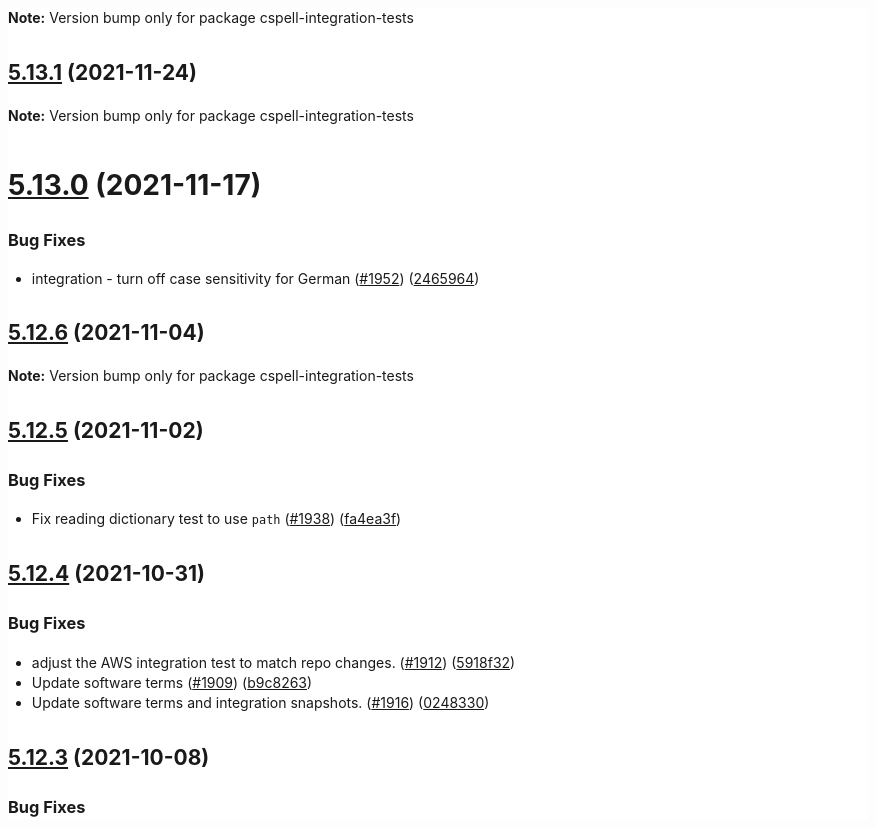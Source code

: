 **Note:** Version bump only for package cspell-integration-tests

## [5.13.1](https://github.com/streetsidesoftware/cspell/compare/v5.13.0...v5.13.1) (2021-11-24)

**Note:** Version bump only for package cspell-integration-tests

# [5.13.0](https://github.com/streetsidesoftware/cspell/compare/v5.12.6...v5.13.0) (2021-11-17)

### Bug Fixes

* integration - turn off case sensitivity for German ([#1952](https://github.com/streetsidesoftware/cspell/issues/1952)) ([2465964](https://github.com/streetsidesoftware/cspell/commit/2465964ec0241984dfbab9705c58c1bea2263d10))

## [5.12.6](https://github.com/streetsidesoftware/cspell/compare/v5.12.5...v5.12.6) (2021-11-04)

**Note:** Version bump only for package cspell-integration-tests

## [5.12.5](https://github.com/streetsidesoftware/cspell/compare/v5.12.4...v5.12.5) (2021-11-02)

### Bug Fixes

* Fix reading dictionary test to use `path` ([#1938](https://github.com/streetsidesoftware/cspell/issues/1938)) ([fa4ea3f](https://github.com/streetsidesoftware/cspell/commit/fa4ea3f0a379c5175fe3e930e1915f4521295583))

## [5.12.4](https://github.com/streetsidesoftware/cspell/compare/v5.12.3...v5.12.4) (2021-10-31)

### Bug Fixes

* adjust the AWS integration test to match repo changes. ([#1912](https://github.com/streetsidesoftware/cspell/issues/1912)) ([5918f32](https://github.com/streetsidesoftware/cspell/commit/5918f324999cceef6f935a0a7b994a3a9f216147))
* Update software terms ([#1909](https://github.com/streetsidesoftware/cspell/issues/1909)) ([b9c8263](https://github.com/streetsidesoftware/cspell/commit/b9c8263f90afd1a4d961ac7227b0699c64b54333))
* Update software terms and integration snapshots. ([#1916](https://github.com/streetsidesoftware/cspell/issues/1916)) ([0248330](https://github.com/streetsidesoftware/cspell/commit/0248330d0bf25e563bebba64333942bc04ca0275))

## [5.12.3](https://github.com/streetsidesoftware/cspell/compare/v5.12.2...v5.12.3) (2021-10-08)

### Bug Fixes
